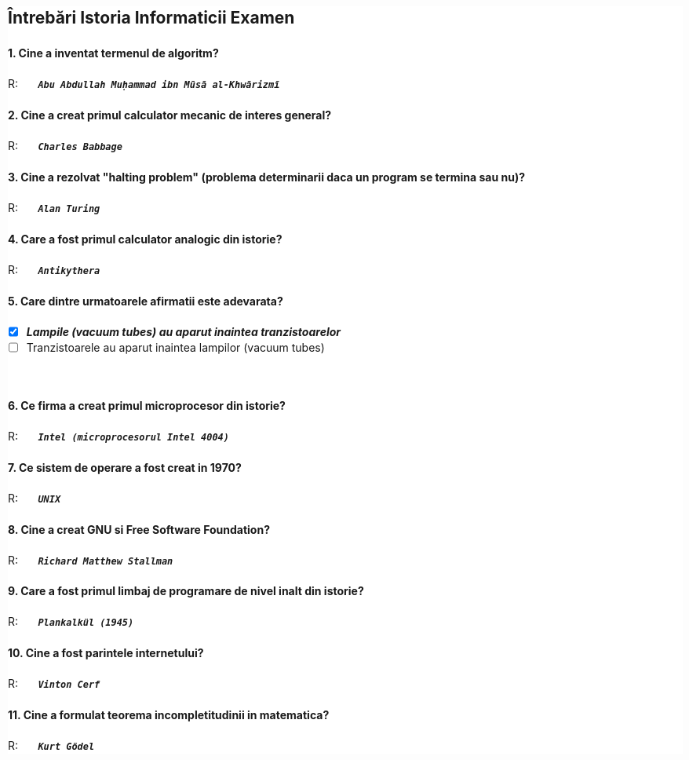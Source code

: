 ## Întrebări Istoria Informaticii Examen

#### 1. Cine a inventat termenul de algoritm?
R: ___```    Abu Abdullah Muḥammad ibn Mūsā al-Khwārizmī    ```___
<br>

#### 2. Cine a creat primul calculator mecanic de interes general?
R: ___```    Charles Babbage    ```___
<br>

#### 3. Cine a rezolvat "halting problem" (problema determinarii daca un program se termina sau nu)?
R: ___```    Alan Turing    ```___
<br>

#### 4. Care a fost primul calculator analogic din istorie?
R: ___```    Antikythera    ```___
<br>

#### 5. Care dintre urmatoarele afirmatii este adevarata?
- [x] ___Lampile (vacuum tubes) au aparut inaintea tranzistoarelor___
- [ ] Tranzistoarele au aparut inaintea lampilor (vacuum tubes)
<br>

#### 6. Ce firma a creat primul microprocesor din istorie?
R: ___```    Intel (microprocesorul Intel 4004)    ```___
<br>

#### 7. Ce sistem de operare a fost creat in 1970?
R: ___```    UNIX    ```___
<br>

#### 8. Cine a creat GNU si Free Software Foundation?
R: ___```    Richard Matthew Stallman    ```___
<br>

#### 9. Care a fost primul limbaj de programare de nivel inalt din istorie?
R: ___```    Plankalkül (1945)    ```___
<br>

#### 10. Cine a fost parintele internetului?
R: ___```    Vinton Cerf    ```___
<br>

#### 11. Cine a formulat teorema incompletitudinii in matematica?
R: ___```    Kurt Gödel    ```___
<br>
